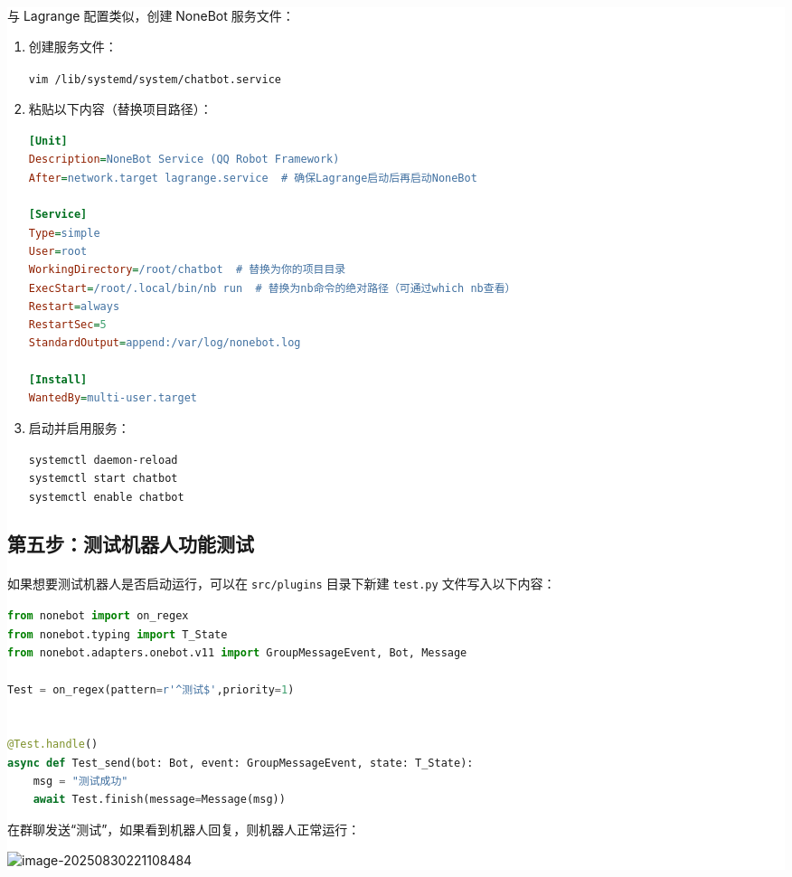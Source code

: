 与 Lagrange 配置类似，创建 NoneBot 服务文件：

1. 创建服务文件：

   ```bash
   vim /lib/systemd/system/chatbot.service
   ```

2. 粘贴以下内容（替换项目路径）：

   ```ini
   [Unit]
   Description=NoneBot Service (QQ Robot Framework)
   After=network.target lagrange.service  # 确保Lagrange启动后再启动NoneBot
   
   [Service]
   Type=simple
   User=root
   WorkingDirectory=/root/chatbot  # 替换为你的项目目录
   ExecStart=/root/.local/bin/nb run  # 替换为nb命令的绝对路径（可通过which nb查看）
   Restart=always
   RestartSec=5
   StandardOutput=append:/var/log/nonebot.log
   
   [Install]
   WantedBy=multi-user.target
   ```

3. 启动并启用服务：

   ```bash
   systemctl daemon-reload
   systemctl start chatbot
   systemctl enable chatbot
   ```

## 第五步：测试机器人功能测试

如果想要测试机器人是否启动运行，可以在 `src/plugins` 目录下新建 `test.py` 文件写入以下内容：

```python
from nonebot import on_regex
from nonebot.typing import T_State
from nonebot.adapters.onebot.v11 import GroupMessageEvent, Bot, Message

Test = on_regex(pattern=r'^测试$',priority=1)


@Test.handle()
async def Test_send(bot: Bot, event: GroupMessageEvent, state: T_State):
    msg = "测试成功"
    await Test.finish(message=Message(msg))
```

在群聊发送“测试”，如果看到机器人回复，则机器人正常运行：

![image-20250830221108484](https://gastigado.cnies.org/d/halo20250830_lagrange_onebot_nonebot/image_20250830221108484.png?sign=vhHsZ0gH9C2G-INOmGktyy6FpvAGa4UTjAqs44J6cmQ=:0)
